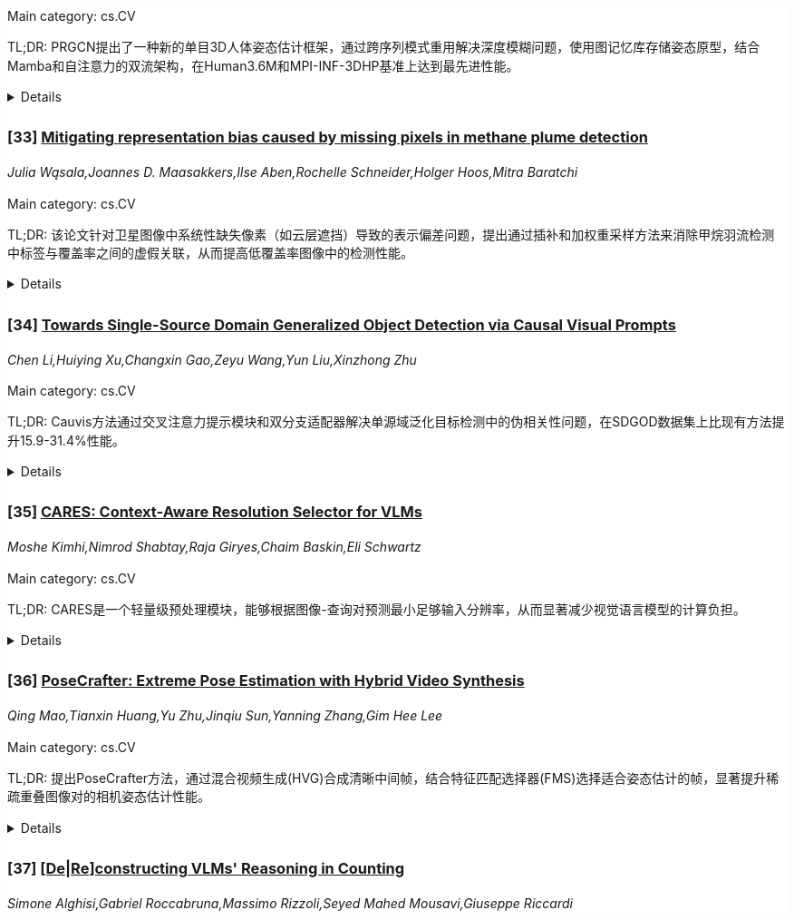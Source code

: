 Main category: cs.CV

TL;DR: PRGCN提出了一种新的单目3D人体姿态估计框架，通过跨序列模式重用解决深度模糊问题，使用图记忆库存储姿态原型，结合Mamba和自注意力的双流架构，在Human3.6M和MPI-INF-3DHP基准上达到最先进性能。


<details><summary>Details</summary></details>


### [33] [Mitigating representation bias caused by missing pixels in methane plume detection](https://arxiv.org/abs/2510.19478)
*Julia Wąsala,Joannes D. Maasakkers,Ilse Aben,Rochelle Schneider,Holger Hoos,Mitra Baratchi*

Main category: cs.CV

TL;DR: 该论文针对卫星图像中系统性缺失像素（如云层遮挡）导致的表示偏差问题，提出通过插补和加权重采样方法来消除甲烷羽流检测中标签与覆盖率之间的虚假关联，从而提高低覆盖率图像中的检测性能。


<details><summary>Details</summary></details>


### [34] [Towards Single-Source Domain Generalized Object Detection via Causal Visual Prompts](https://arxiv.org/abs/2510.19487)
*Chen Li,Huiying Xu,Changxin Gao,Zeyu Wang,Yun Liu,Xinzhong Zhu*

Main category: cs.CV

TL;DR: Cauvis方法通过交叉注意力提示模块和双分支适配器解决单源域泛化目标检测中的伪相关性问题，在SDGOD数据集上比现有方法提升15.9-31.4%性能。


<details><summary>Details</summary></details>


### [35] [CARES: Context-Aware Resolution Selector for VLMs](https://arxiv.org/abs/2510.19496)
*Moshe Kimhi,Nimrod Shabtay,Raja Giryes,Chaim Baskin,Eli Schwartz*

Main category: cs.CV

TL;DR: CARES是一个轻量级预处理模块，能够根据图像-查询对预测最小足够输入分辨率，从而显著减少视觉语言模型的计算负担。


<details><summary>Details</summary></details>


### [36] [PoseCrafter: Extreme Pose Estimation with Hybrid Video Synthesis](https://arxiv.org/abs/2510.19527)
*Qing Mao,Tianxin Huang,Yu Zhu,Jinqiu Sun,Yanning Zhang,Gim Hee Lee*

Main category: cs.CV

TL;DR: 提出PoseCrafter方法，通过混合视频生成(HVG)合成清晰中间帧，结合特征匹配选择器(FMS)选择适合姿态估计的帧，显著提升稀疏重叠图像对的相机姿态估计性能。


<details><summary>Details</summary></details>


### [37] [[De|Re]constructing VLMs' Reasoning in Counting](https://arxiv.org/abs/2510.19555)
*Simone Alghisi,Gabriel Roccabruna,Massimo Rizzoli,Seyed Mahed Mousavi,Giuseppe Riccardi*
